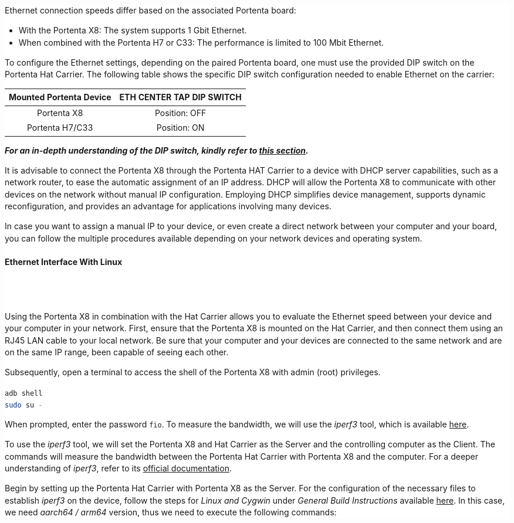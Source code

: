 Ethernet connection speeds differ based on the associated Portenta board:

- With the Portenta X8: The system supports 1 Gbit Ethernet.
- When combined with the Portenta H7 or C33: The performance is limited to 100 Mbit Ethernet.

To configure the Ethernet settings, depending on the paired Portenta board, one must use the provided DIP switch on the Portenta Hat Carrier. The following table shows the specific DIP switch configuration needed to enable Ethernet on the carrier:

| **Mounted Portenta Device** | **ETH CENTER TAP DIP SWITCH** |
|:---------------------------:|:-----------------------------:|
|         Portenta X8         |         Position: OFF         |
|       Portenta H7/C33       |          Position: ON         |

***For an in-depth understanding of the DIP switch, kindly refer to [this section](#dip-switch-configuration).***

It is advisable to connect the Portenta X8 through the Portenta HAT Carrier to a device with DHCP server capabilities, such as a network router, to ease the automatic assignment of an IP address. DHCP will allow the Portenta X8 to communicate with other devices on the network without manual IP configuration. Employing DHCP simplifies device management, supports dynamic reconfiguration, and provides an advantage for applications involving many devices.

In case you want to assign a manual IP to your device, or even create a direct network between your computer and your board, you can follow the multiple procedures available depending on your network devices and operating system.

#### Ethernet Interface With Linux
<br></br>

Using the Portenta X8 in combination with the Hat Carrier allows you to evaluate the Ethernet speed between your device and your computer in your network. First, ensure that the Portenta X8 is mounted on the Hat Carrier, and then connect them using an RJ45 LAN cable to your local network. Be sure that your computer and your devices are connected to the same network and are on the same IP range, been capable of seeing each other.

Subsequently, open a terminal to access the shell of the Portenta X8 with admin (root) privileges.

```bash
adb shell
sudo su -
```

When prompted, enter the password `fio`. To measure the bandwidth, we will use the _iperf3_ tool, which is available [here](https://github.com/userdocs/iperf3-static).

To use the _iperf3_ tool, we will set the Portenta X8 and Hat Carrier as the Server and the controlling computer as the Client. The commands will measure the bandwidth between the Portenta Hat Carrier with Portenta X8 and the computer. For a deeper understanding of _iperf3_, refer to its [official documentation](https://iperf.fr/iperf-doc.php).

Begin by setting up the Portenta Hat Carrier with Portenta X8 as the Server. For the configuration of the necessary files to establish _iperf3_ on the device, follow the steps for _Linux and Cygwin_ under _General Build Instructions_ available [here](https://github.com/userdocs/iperf3-static). In this case, we need _aarch64 / arm64_ version, thus we need to execute the following commands:
